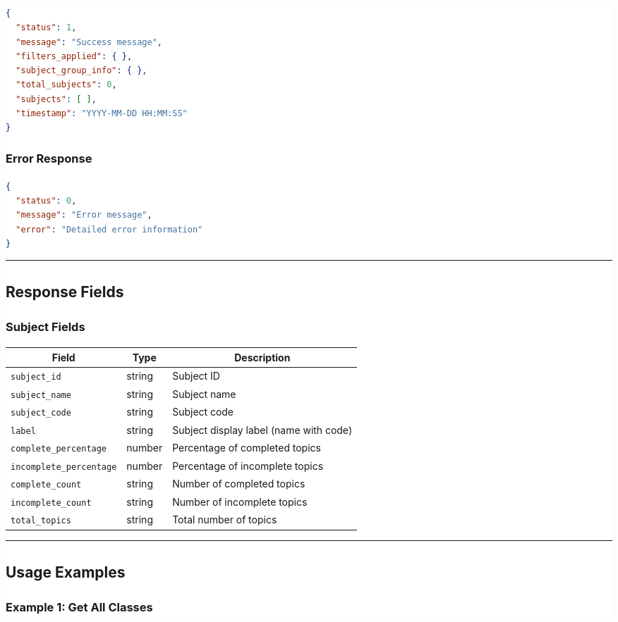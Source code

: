 ```json
{
  "status": 1,
  "message": "Success message",
  "filters_applied": { },
  "subject_group_info": { },
  "total_subjects": 0,
  "subjects": [ ],
  "timestamp": "YYYY-MM-DD HH:MM:SS"
}
```

### Error Response

```json
{
  "status": 0,
  "message": "Error message",
  "error": "Detailed error information"
}
```

---

## Response Fields

### Subject Fields

| Field | Type | Description |
|-------|------|-------------|
| `subject_id` | string | Subject ID |
| `subject_name` | string | Subject name |
| `subject_code` | string | Subject code |
| `label` | string | Subject display label (name with code) |
| `complete_percentage` | number | Percentage of completed topics |
| `incomplete_percentage` | number | Percentage of incomplete topics |
| `complete_count` | string | Number of completed topics |
| `incomplete_count` | string | Number of incomplete topics |
| `total_topics` | string | Total number of topics |

---

## Usage Examples

### Example 1: Get All Classes
